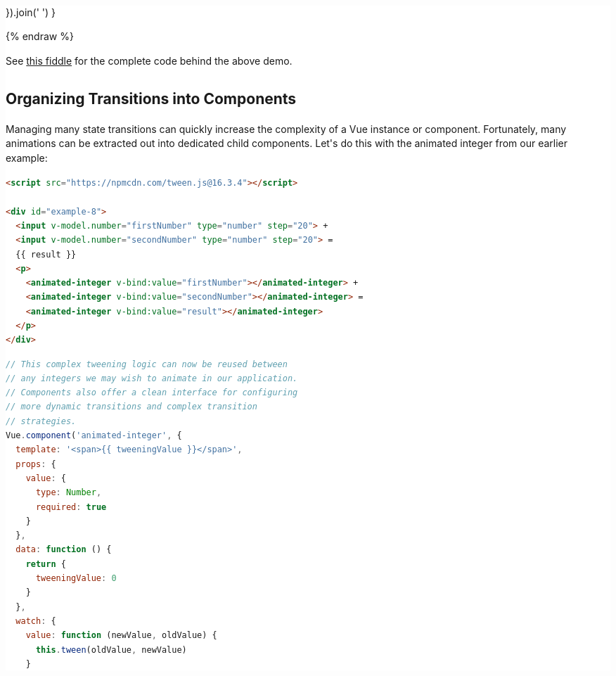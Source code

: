   }).join(' ')
}
</script>
<style>
.demo-svg { display: block; }
.demo-polygon { fill: #41B883; }
.demo-circle {
  fill: transparent;
  stroke: #35495E;
}
.demo-range-input {
  display: block;
  width: 100%;
  margin-bottom: 15px;
}
</style>
{% endraw %}

See [this fiddle](https://jsfiddle.net/chrisvfritz/fbvusejy/) for the complete code behind the above demo.

## Organizing Transitions into Components

Managing many state transitions can quickly increase the complexity of a Vue instance or component. Fortunately, many animations can be extracted out into dedicated child components. Let's do this with the animated integer from our earlier example:

``` html
<script src="https://npmcdn.com/tween.js@16.3.4"></script>

<div id="example-8">
  <input v-model.number="firstNumber" type="number" step="20"> +
  <input v-model.number="secondNumber" type="number" step="20"> =
  {{ result }}
  <p>
    <animated-integer v-bind:value="firstNumber"></animated-integer> +
    <animated-integer v-bind:value="secondNumber"></animated-integer> =
    <animated-integer v-bind:value="result"></animated-integer>
  </p>
</div>
```

``` js
// This complex tweening logic can now be reused between
// any integers we may wish to animate in our application.
// Components also offer a clean interface for configuring
// more dynamic transitions and complex transition
// strategies.
Vue.component('animated-integer', {
  template: '<span>{{ tweeningValue }}</span>',
  props: {
    value: {
      type: Number,
      required: true
    }
  },
  data: function () {
    return {
      tweeningValue: 0
    }
  },
  watch: {
    value: function (newValue, oldValue) {
      this.tween(oldValue, newValue)
    }
```